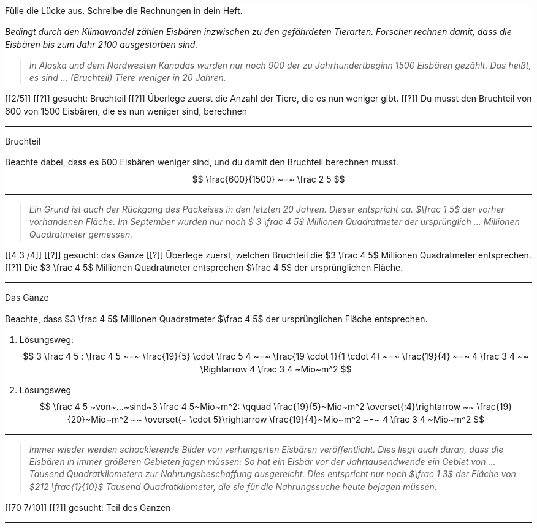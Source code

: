 Fülle die Lücke aus. Schreibe die Rechnungen in dein Heft.

*Bedingt durch den Klimawandel zählen Eisbären inzwischen zu den gefährdeten Tierarten. Forscher rechnen damit, dass die Eisbären bis zum Jahr 2100 ausgestorben sind.*

> *In Alaska und dem Nordwesten Kanadas wurden nur noch 900 der zu Jahrhundertbeginn 1500 Eisbären gezählt. Das heißt, es sind ... (Bruchteil) Tiere weniger in 20 Jahren.*

[[2/5]]
[[?]] gesucht: Bruchteil
[[?]] Überlege zuerst die Anzahl der Tiere, die es nun weniger gibt.
[[?]] Du musst den Bruchteil von 600 von 1500 Eisbären, die es nun weniger sind, berechnen
*********************************

Bruchteil

Beachte dabei, dass es 600 Eisbären weniger sind, und du damit den Bruchteil berechnen musst.
$$ \frac{600}{1500} ~=~ \frac 2 5 $$


*********************************


> *Ein Grund ist auch der Rückgang des Packeises in den letzten 20 Jahren. Dieser entspricht ca. $\frac 1 5$  der vorher vorhandenen Fläche. Im September wurden nur noch $ 3 \frac 4 5$ Millionen Quadratmeter der ursprünglich ... Millionen Quadratmeter gemessen.*

[[4 3 /4]]
[[?]] gesucht: das Ganze
[[?]] Überlege zuerst, welchen Bruchteil die $3 \frac 4 5$ Millionen Quadratmeter entsprechen.
[[?]] Die $3 \frac 4 5$ Millionen Quadratmeter entsprechen $\frac 4 5$ der ursprünglichen  Fläche.
*********************************

Das Ganze

Beachte, dass $3 \frac 4 5$ Millionen Quadratmeter $\frac 4 5$ der ursprünglichen Fläche entsprechen.

1. Lösungsweg:
$$ 3 \frac 4 5 : \frac 4 5 ~=~ \frac{19}{5} \cdot \frac 5 4 ~=~ \frac{19 \cdot 1}{1 \cdot 4} ~=~ \frac{19}{4} ~=~ 4 \frac 3 4 ~~ \Rightarrow 4 \frac 3 4  ~Mio~m^2 $$

2. Lösungsweg
$$ \frac 4 5 ~von~...~sind~3 \frac 4 5~Mio~m^2: \qquad \frac{19}{5}~Mio~m^2 \overset{:4}\rightarrow ~~ \frac{19}{20}~Mio~m^2 ~~ \overset{~ \cdot 5}\rightarrow \frac{19}{4}~Mio~m^2 ~=~ 4 \frac 3 4 ~Mio~m^2  $$

*********************************


> *Immer wieder werden schockierende Bilder von verhungerten Eisbären veröffentlicht. Dies liegt auch daran, dass die Eisbären in immer größeren Gebieten jagen müssen: So hat ein Eisbär vor der Jahrtausendwende ein Gebiet von ... Tausend Quadratkilometern zur Nahrungsbeschaffung ausgereicht. Dies entspricht nur noch $\frac 1 3$ der Fläche von $212 \frac{1}{10}$ Tausend Quadratkilometer, die sie für die Nahrungssuche heute bejagen müssen.*

[[70 7/10]]
[[?]] gesucht: Teil des Ganzen
*********************************
